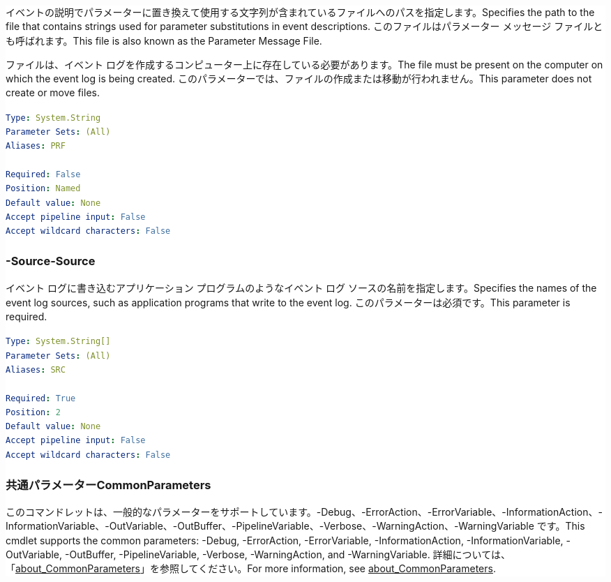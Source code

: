 <span data-ttu-id="9662c-141">イベントの説明でパラメーターに置き換えて使用する文字列が含まれているファイルへのパスを指定します。</span><span class="sxs-lookup"><span data-stu-id="9662c-141">Specifies the path to the file that contains strings used for parameter substitutions in event descriptions.</span></span> <span data-ttu-id="9662c-142">このファイルはパラメーター メッセージ ファイルとも呼ばれます。</span><span class="sxs-lookup"><span data-stu-id="9662c-142">This file is also known as the Parameter Message File.</span></span>

<span data-ttu-id="9662c-143">ファイルは、イベント ログを作成するコンピューター上に存在している必要があります。</span><span class="sxs-lookup"><span data-stu-id="9662c-143">The file must be present on the computer on which the event log is being created.</span></span>
<span data-ttu-id="9662c-144">このパラメーターでは、ファイルの作成または移動が行われません。</span><span class="sxs-lookup"><span data-stu-id="9662c-144">This parameter does not create or move files.</span></span>

```yaml
Type: System.String
Parameter Sets: (All)
Aliases: PRF

Required: False
Position: Named
Default value: None
Accept pipeline input: False
Accept wildcard characters: False
```

### <span data-ttu-id="9662c-145">-Source</span><span class="sxs-lookup"><span data-stu-id="9662c-145">-Source</span></span>

<span data-ttu-id="9662c-146">イベント ログに書き込むアプリケーション プログラムのようなイベント ログ ソースの名前を指定します。</span><span class="sxs-lookup"><span data-stu-id="9662c-146">Specifies the names of the event log sources, such as application programs that write to the event log.</span></span> <span data-ttu-id="9662c-147">このパラメーターは必須です。</span><span class="sxs-lookup"><span data-stu-id="9662c-147">This parameter is required.</span></span>

```yaml
Type: System.String[]
Parameter Sets: (All)
Aliases: SRC

Required: True
Position: 2
Default value: None
Accept pipeline input: False
Accept wildcard characters: False
```

### <span data-ttu-id="9662c-148">共通パラメーター</span><span class="sxs-lookup"><span data-stu-id="9662c-148">CommonParameters</span></span>

<span data-ttu-id="9662c-149">このコマンドレットは、一般的なパラメーターをサポートしています。-Debug、-ErrorAction、-ErrorVariable、-InformationAction、-InformationVariable、-OutVariable、-OutBuffer、-PipelineVariable、-Verbose、-WarningAction、-WarningVariable です。</span><span class="sxs-lookup"><span data-stu-id="9662c-149">This cmdlet supports the common parameters: -Debug, -ErrorAction, -ErrorVariable, -InformationAction, -InformationVariable, -OutVariable, -OutBuffer, -PipelineVariable, -Verbose, -WarningAction, and -WarningVariable.</span></span> <span data-ttu-id="9662c-150">詳細については、「[about_CommonParameters](https://go.microsoft.com/fwlink/?LinkID=113216)」を参照してください。</span><span class="sxs-lookup"><span data-stu-id="9662c-150">For more information, see [about_CommonParameters](https://go.microsoft.com/fwlink/?LinkID=113216).</span></span>
